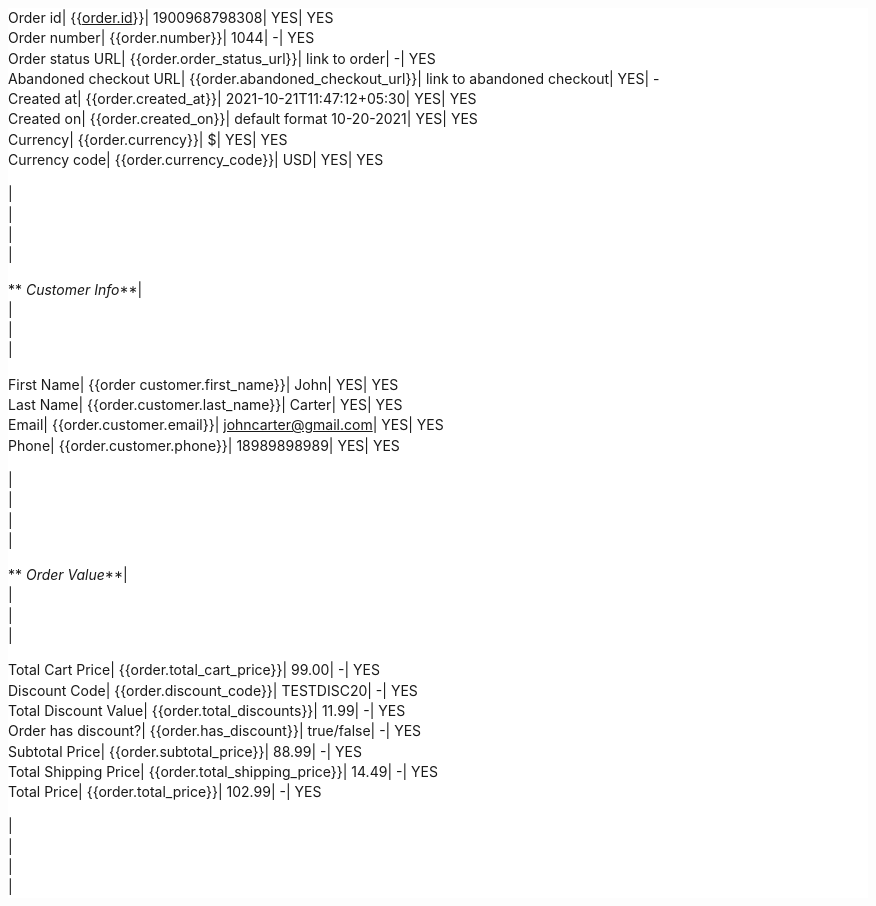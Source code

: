 Order id| {{[order.id](http://order.id/)}}| 1900968798308| YES| YES  
Order number| {{order.number}}| 1044| -| YES  
Order status URL| {{order.order_status_url}}| link to order| -| YES  
Abandoned checkout URL| {{order.abandoned_checkout_url}}| link to abandoned checkout| YES| -  
Created at| {{order.created_at}}| 2021-10-21T11:47:12+05:30| YES| YES  
Created on| {{order.created_on}}| default format 10-20-2021| YES| YES  
Currency| {{order.currency}}| $| YES| YES  
Currency code| {{order.currency_code}}| USD| YES| YES  
  
|   
|   
|   
|   
  
** _Customer Info_**|   
|   
|   
|   
  
First Name| {{order customer.first_name}}| John| YES| YES  
Last Name| {{order.customer.last_name}}| Carter| YES| YES  
Email| {{order.customer.email}}| [johncarter@gmail.com](mailto:johncarter@gmail.com)| YES| YES  
Phone| {{order.customer.phone}}| 18989898989| YES| YES  
  
|   
|   
|   
|   
  
** _Order Value_**|   
|   
|   
|   
  
Total Cart Price| {{order.total_cart_price}}| 99.00| -| YES  
Discount Code| {{order.discount_code}}| TESTDISC20| -| YES  
Total Discount Value| {{order.total_discounts}}| 11.99| -| YES  
Order has discount?| {{order.has_discount}}| true/false| -| YES  
Subtotal Price| {{order.subtotal_price}}| 88.99| -| YES  
Total Shipping Price| {{order.total_shipping_price}}| 14.49| -| YES  
Total Price| {{order.total_price}}| 102.99| -| YES  
  
|   
|   
|   
|   
  